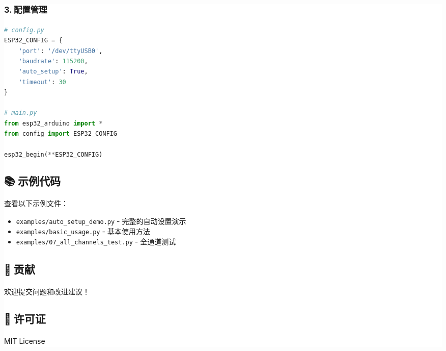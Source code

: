 
### 3. 配置管理
```python
# config.py
ESP32_CONFIG = {
    'port': '/dev/ttyUSB0',
    'baudrate': 115200,
    'auto_setup': True,
    'timeout': 30
}

# main.py
from esp32_arduino import *
from config import ESP32_CONFIG

esp32_begin(**ESP32_CONFIG)
```

## 📚 示例代码

查看以下示例文件：
- `examples/auto_setup_demo.py` - 完整的自动设置演示
- `examples/basic_usage.py` - 基本使用方法
- `examples/07_all_channels_test.py` - 全通道测试

## 🤝 贡献

欢迎提交问题和改进建议！

## 📄 许可证

MIT License